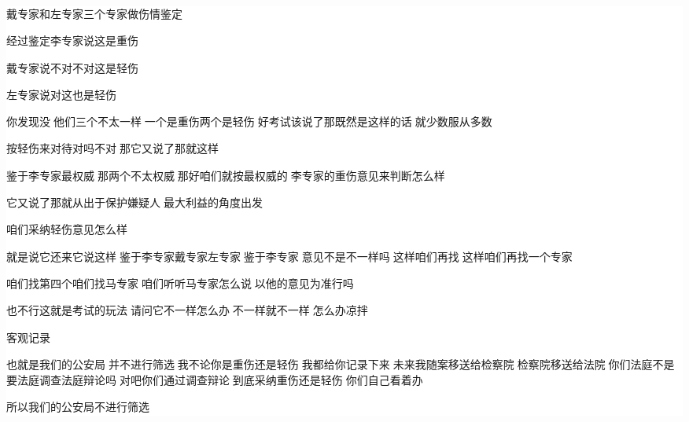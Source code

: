 戴专家和左专家三个专家做伤情鉴定

经过鉴定李专家说这是重伤

戴专家说不对不对这是轻伤

左专家说对这也是轻伤

你发现没
他们三个不太一样
一个是重伤两个是轻伤
好考试该说了那既然是这样的话
就少数服从多数

按轻伤来对待对吗不对
那它又说了那就这样

鉴于李专家最权威
那两个不太权威
那好咱们就按最权威的
李专家的重伤意见来判断怎么样

它又说了那就从出于保护嫌疑人
最大利益的角度出发

咱们采纳轻伤意见怎么样

就是说它还来它说这样
鉴于李专家戴专家左专家
鉴于李专家
意见不是不一样吗
这样咱们再找
这样咱们再找一个专家

咱们找第四个咱们找马专家
咱们听听马专家怎么说
以他的意见为准行吗

也不行这就是考试的玩法
请问它不一样怎么办
不一样就不一样
怎么办凉拌

客观记录

也就是我们的公安局
并不进行筛选
我不论你是重伤还是轻伤
我都给你记录下来
未来我随案移送给检察院
检察院移送给法院
你们法庭不是要法庭调查法庭辩论吗
对吧你们通过调查辩论
到底采纳重伤还是轻伤
你们自己看着办

所以我们的公安局不进行筛选
